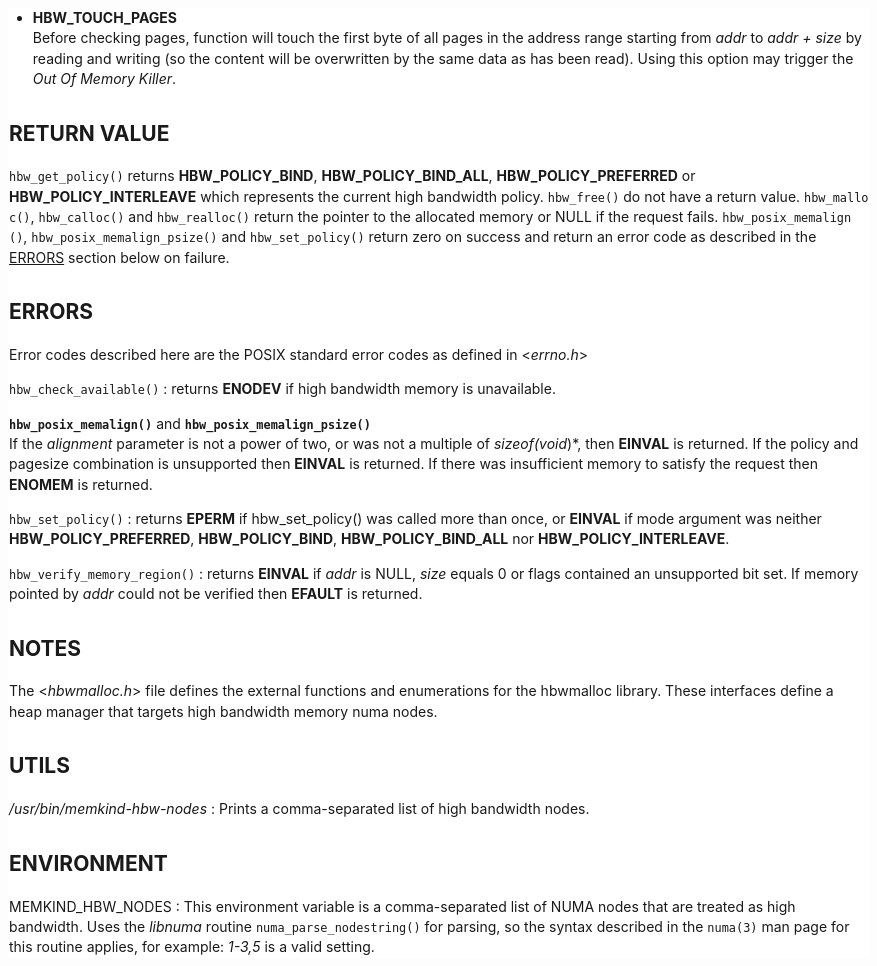 + **HBW_TOUCH_PAGES**\
  Before checking pages, function will touch the first byte of all pages in the address range starting from *addr* to *addr +* *size* by reading and writing (so the content will be overwritten by the same data as has been read). Using this option may trigger the *Out Of Memory Killer*.

## RETURN VALUE ##

`hbw_get_policy()` returns **HBW_POLICY_BIND**, **HBW_POLICY_BIND_ALL**, **HBW_POLICY_PREFERRED** or **HBW_POLICY_INTERLEAVE** which represents the current high bandwidth policy. `hbw_free()` do not have a return value. `hbw_malloc()`, `hbw_calloc()` and `hbw_realloc()` return the pointer to the allocated memory or NULL if the request fails. `hbw_posix_memalign()`, `hbw_posix_memalign_psize()` and `hbw_set_policy()` return zero on success and return an error code as described in the [ERRORS](#errors) section below on failure.

## ERRORS ##

Error codes described here are the POSIX standard error codes as
defined in <*errno.h*>

`hbw_check_available()`
:   returns **ENODEV** if high bandwidth memory is unavailable.

**`hbw_posix_memalign()`** and **`hbw_posix_memalign_psize()`**\
If the *alignment* parameter is not a power of two, or was not a multiple of *sizeof(void*)*, then **EINVAL** is returned. If the policy and pagesize combination is unsupported then **EINVAL** is returned. If there was insufficient memory to satisfy the request then **ENOMEM** is returned.

`hbw_set_policy()`
:   returns **EPERM** if hbw_set_policy() was called more than once, or **EINVAL** if mode argument was neither **HBW_POLICY_PREFERRED**, **HBW_POLICY_BIND**, **HBW_POLICY_BIND_ALL** nor **HBW_POLICY_INTERLEAVE**.

`hbw_verify_memory_region()`
:   returns **EINVAL** if *addr* is NULL, *size* equals 0 or flags contained an unsupported bit set. If memory pointed by *addr* could not be verified then **EFAULT** is returned.

## NOTES ##

The <*hbwmalloc.h*> file defines the external functions and enumerations for the hbwmalloc library. These interfaces define a heap manager that targets high bandwidth memory numa nodes.

## UTILS ##

*/usr/bin/memkind-hbw-nodes*
:   Prints a comma-separated list of high bandwidth nodes.

## ENVIRONMENT ##

MEMKIND_HBW_NODES
:   This environment variable is a comma-separated list of NUMA nodes that are treated as high bandwidth. Uses the *libnuma* routine `numa_parse_nodestring()` for parsing, so the syntax described in the `numa(3)` man page for this routine applies, for example: *1-3,5* is a valid setting.
